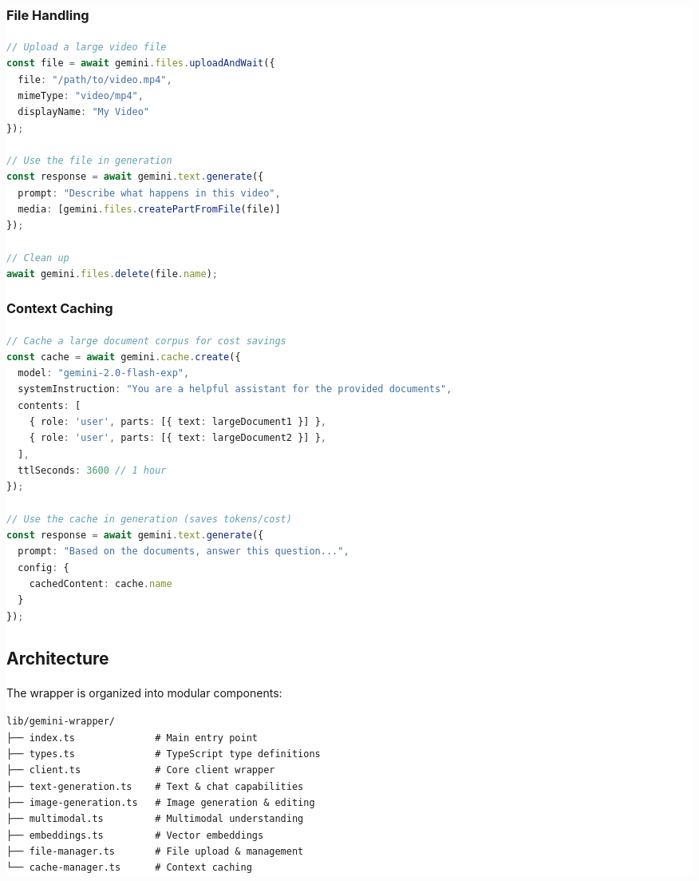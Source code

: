 ### File Handling

```typescript
// Upload a large video file
const file = await gemini.files.uploadAndWait({
  file: "/path/to/video.mp4",
  mimeType: "video/mp4",
  displayName: "My Video"
});

// Use the file in generation
const response = await gemini.text.generate({
  prompt: "Describe what happens in this video",
  media: [gemini.files.createPartFromFile(file)]
});

// Clean up
await gemini.files.delete(file.name);
```

### Context Caching

```typescript
// Cache a large document corpus for cost savings
const cache = await gemini.cache.create({
  model: "gemini-2.0-flash-exp",
  systemInstruction: "You are a helpful assistant for the provided documents",
  contents: [
    { role: 'user', parts: [{ text: largeDocument1 }] },
    { role: 'user', parts: [{ text: largeDocument2 }] },
  ],
  ttlSeconds: 3600 // 1 hour
});

// Use the cache in generation (saves tokens/cost)
const response = await gemini.text.generate({
  prompt: "Based on the documents, answer this question...",
  config: {
    cachedContent: cache.name
  }
});
```

## Architecture

The wrapper is organized into modular components:

```
lib/gemini-wrapper/
├── index.ts              # Main entry point
├── types.ts              # TypeScript type definitions
├── client.ts             # Core client wrapper
├── text-generation.ts    # Text & chat capabilities
├── image-generation.ts   # Image generation & editing
├── multimodal.ts         # Multimodal understanding
├── embeddings.ts         # Vector embeddings
├── file-manager.ts       # File upload & management
└── cache-manager.ts      # Context caching
```

